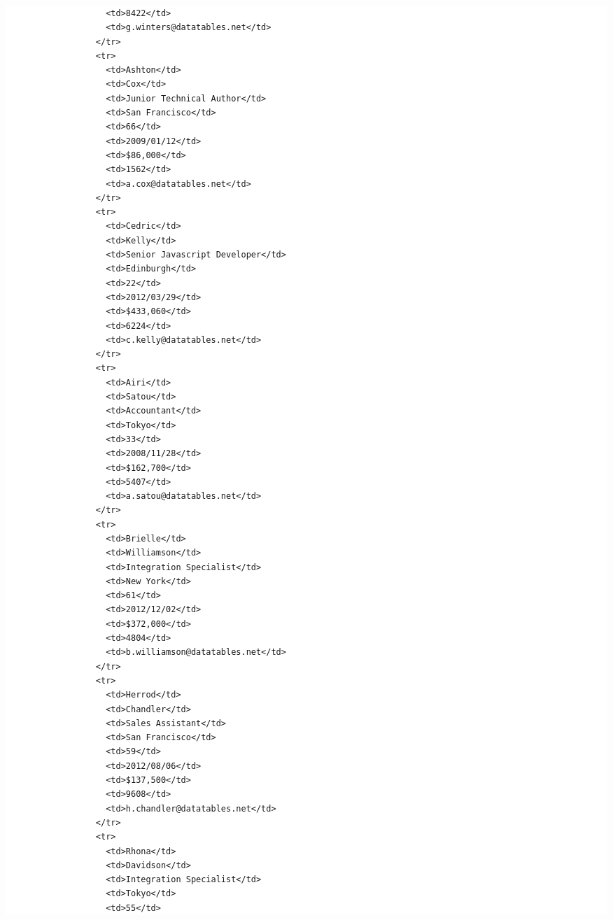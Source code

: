                         <td>8422</td>
                        <td>g.winters@datatables.net</td>
                      </tr>
                      <tr>
                        <td>Ashton</td>
                        <td>Cox</td>
                        <td>Junior Technical Author</td>
                        <td>San Francisco</td>
                        <td>66</td>
                        <td>2009/01/12</td>
                        <td>$86,000</td>
                        <td>1562</td>
                        <td>a.cox@datatables.net</td>
                      </tr>
                      <tr>
                        <td>Cedric</td>
                        <td>Kelly</td>
                        <td>Senior Javascript Developer</td>
                        <td>Edinburgh</td>
                        <td>22</td>
                        <td>2012/03/29</td>
                        <td>$433,060</td>
                        <td>6224</td>
                        <td>c.kelly@datatables.net</td>
                      </tr>
                      <tr>
                        <td>Airi</td>
                        <td>Satou</td>
                        <td>Accountant</td>
                        <td>Tokyo</td>
                        <td>33</td>
                        <td>2008/11/28</td>
                        <td>$162,700</td>
                        <td>5407</td>
                        <td>a.satou@datatables.net</td>
                      </tr>
                      <tr>
                        <td>Brielle</td>
                        <td>Williamson</td>
                        <td>Integration Specialist</td>
                        <td>New York</td>
                        <td>61</td>
                        <td>2012/12/02</td>
                        <td>$372,000</td>
                        <td>4804</td>
                        <td>b.williamson@datatables.net</td>
                      </tr>
                      <tr>
                        <td>Herrod</td>
                        <td>Chandler</td>
                        <td>Sales Assistant</td>
                        <td>San Francisco</td>
                        <td>59</td>
                        <td>2012/08/06</td>
                        <td>$137,500</td>
                        <td>9608</td>
                        <td>h.chandler@datatables.net</td>
                      </tr>
                      <tr>
                        <td>Rhona</td>
                        <td>Davidson</td>
                        <td>Integration Specialist</td>
                        <td>Tokyo</td>
                        <td>55</td>